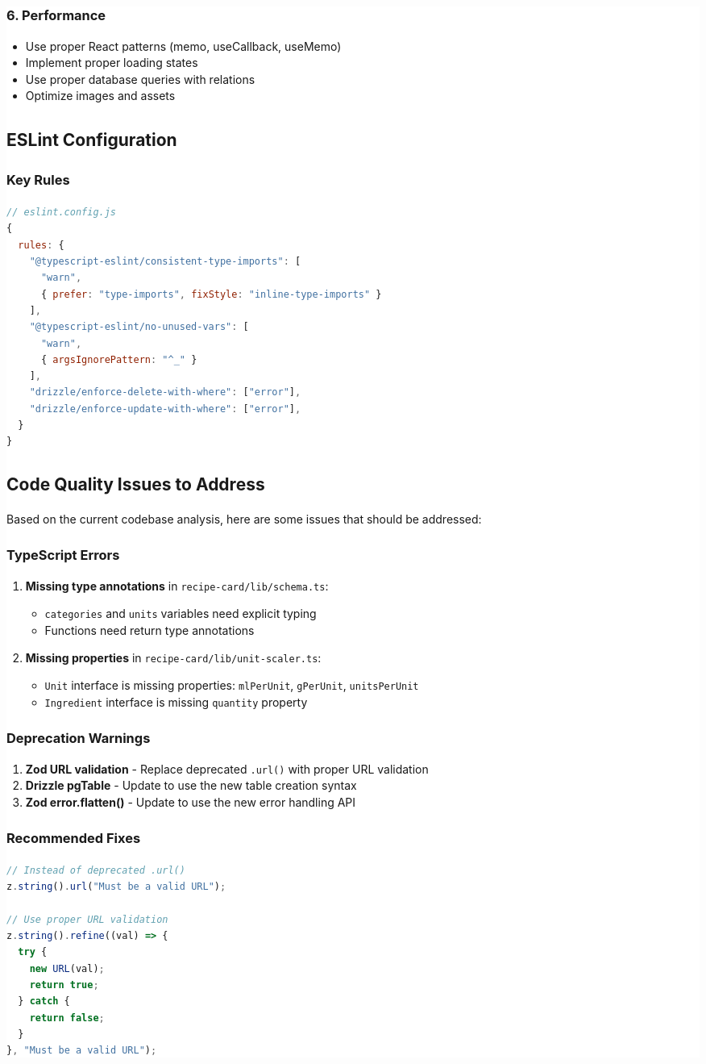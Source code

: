### 6. Performance

- Use proper React patterns (memo, useCallback, useMemo)
- Implement proper loading states
- Use proper database queries with relations
- Optimize images and assets

## ESLint Configuration

### Key Rules

```javascript
// eslint.config.js
{
  rules: {
    "@typescript-eslint/consistent-type-imports": [
      "warn",
      { prefer: "type-imports", fixStyle: "inline-type-imports" }
    ],
    "@typescript-eslint/no-unused-vars": [
      "warn",
      { argsIgnorePattern: "^_" }
    ],
    "drizzle/enforce-delete-with-where": ["error"],
    "drizzle/enforce-update-with-where": ["error"],
  }
}
```

## Code Quality Issues to Address

Based on the current codebase analysis, here are some issues that should be addressed:

### TypeScript Errors

1. **Missing type annotations** in `recipe-card/lib/schema.ts`:
   - `categories` and `units` variables need explicit typing
   - Functions need return type annotations

2. **Missing properties** in `recipe-card/lib/unit-scaler.ts`:
   - `Unit` interface is missing properties: `mlPerUnit`, `gPerUnit`, `unitsPerUnit`
   - `Ingredient` interface is missing `quantity` property

### Deprecation Warnings

1. **Zod URL validation** - Replace deprecated `.url()` with proper URL validation
2. **Drizzle pgTable** - Update to use the new table creation syntax
3. **Zod error.flatten()** - Update to use the new error handling API

### Recommended Fixes

```typescript
// Instead of deprecated .url()
z.string().url("Must be a valid URL");

// Use proper URL validation
z.string().refine((val) => {
  try {
    new URL(val);
    return true;
  } catch {
    return false;
  }
}, "Must be a valid URL");
```